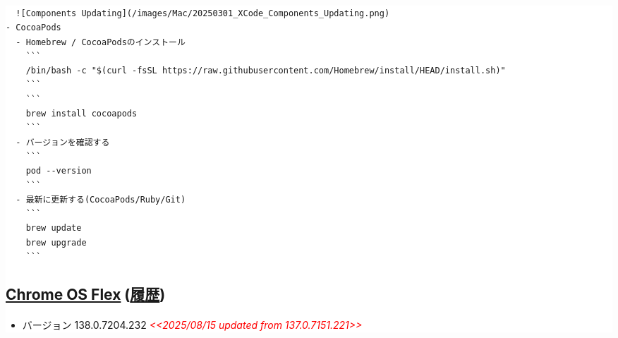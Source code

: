       ![Components Updating](/images/Mac/20250301_XCode_Components_Updating.png)
    - CocoaPods
      - Homebrew / CocoaPodsのインストール
        ```
        /bin/bash -c "$(curl -fsSL https://raw.githubusercontent.com/Homebrew/install/HEAD/install.sh)"
        ```
        ```
        brew install cocoapods
        ```
      - バージョンを確認する
        ```
        pod --version
        ```
      - 最新に更新する(CocoaPods/Ruby/Git)
        ```
        brew update
        brew upgrade
        ```

##  [Chrome OS Flex](https://chromereleases.googleblog.com/search/label/ChromeOS%20Flex)<a id="ChromeOSFlex"></a> ([履歴](/history/Chrome))
  - バージョン 138.0.7204.232 <span style="color: red;">*<<2025/08/15 updated from 137.0.7151.221>>*</span>